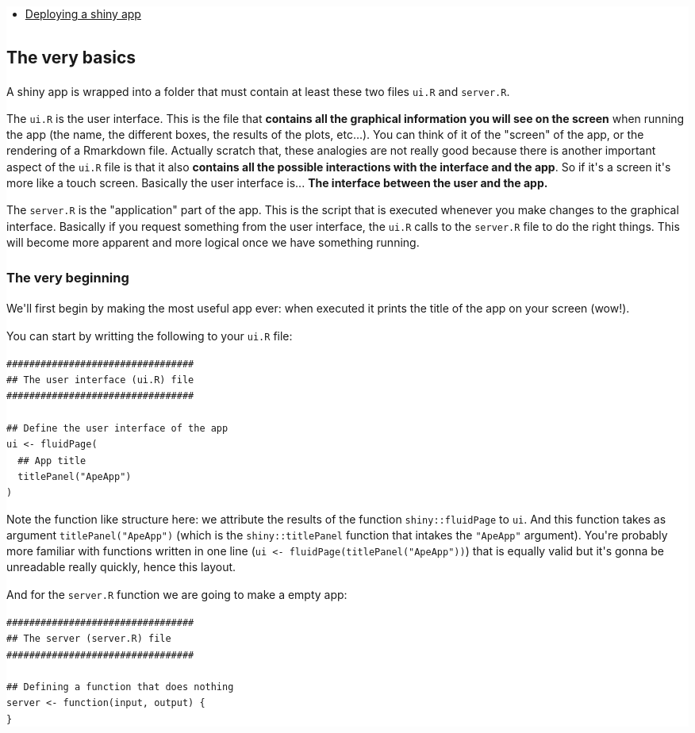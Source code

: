  * [Deploying a shiny app](https://raw.githubusercontent.com/TGuillermeTeaching/ShinyDemo/master/deploy.shiny.sh)

## The very basics

A shiny app is wrapped into a folder that must contain at least these two files `ui.R` and `server.R`.

The `ui.R` is the user interface.
This is the file that **contains all the graphical information you will see on the screen** when running the app (the name, the different boxes, the results of the plots, etc...).
You can think of it of the "screen" of the app, or the rendering of a Rmarkdown file.
Actually scratch that, these analogies are not really good because there is another important aspect of the `ui.R` file is that it also **contains all the possible interactions with the interface and the app**.
So if it's a screen it's more like a touch screen.
Basically the user interface is... **The interface between the user and the app.**

The `server.R` is the "application" part of the app.
This is the script that is executed whenever you make changes to the graphical interface. Basically if you request something from the user interface, the `ui.R` calls to the `server.R` file to do the right things.
This will become more apparent and more logical once we have something running.

### The very beginning

We'll first begin by making the most useful app ever: when executed it prints the title of the app on your screen (wow!).

You can start by writting the following to your `ui.R` file:

```
#################################
## The user interface (ui.R) file
#################################

## Define the user interface of the app
ui <- fluidPage(
  ## App title
  titlePanel("ApeApp")
)
```

Note the function like structure here: we attribute the results of the function `shiny::fluidPage` to `ui`.
And this function takes as argument `titlePanel("ApeApp")` (which is the `shiny::titlePanel` function that intakes the `"ApeApp"` argument).
You're probably more familiar with functions written in one line (`ui <- fluidPage(titlePanel("ApeApp"))`) that is equally valid but it's gonna be unreadable really quickly, hence this layout.

And for the `server.R` function we are going to make a empty app:

```
#################################
## The server (server.R) file
#################################

## Defining a function that does nothing
server <- function(input, output) {
}
```
